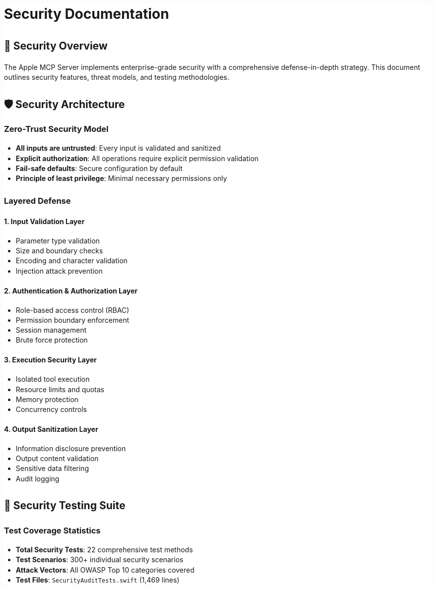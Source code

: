 # Security Documentation

## 🔐 Security Overview

The Apple MCP Server implements enterprise-grade security with a comprehensive defense-in-depth strategy. This document outlines security features, threat models, and testing methodologies.

## 🛡️ Security Architecture

### Zero-Trust Security Model
- **All inputs are untrusted**: Every input is validated and sanitized
- **Explicit authorization**: All operations require explicit permission validation
- **Fail-safe defaults**: Secure configuration by default
- **Principle of least privilege**: Minimal necessary permissions only

### Layered Defense

#### 1. Input Validation Layer
- Parameter type validation
- Size and boundary checks
- Encoding and character validation
- Injection attack prevention

#### 2. Authentication & Authorization Layer
- Role-based access control (RBAC)
- Permission boundary enforcement
- Session management
- Brute force protection

#### 3. Execution Security Layer
- Isolated tool execution
- Resource limits and quotas
- Memory protection
- Concurrency controls

#### 4. Output Sanitization Layer
- Information disclosure prevention
- Output content validation
- Sensitive data filtering
- Audit logging

## 🧪 Security Testing Suite

### Test Coverage Statistics
- **Total Security Tests**: 22 comprehensive test methods
- **Test Scenarios**: 300+ individual security scenarios
- **Attack Vectors**: All OWASP Top 10 categories covered
- **Test Files**: `SecurityAuditTests.swift` (1,469 lines)
